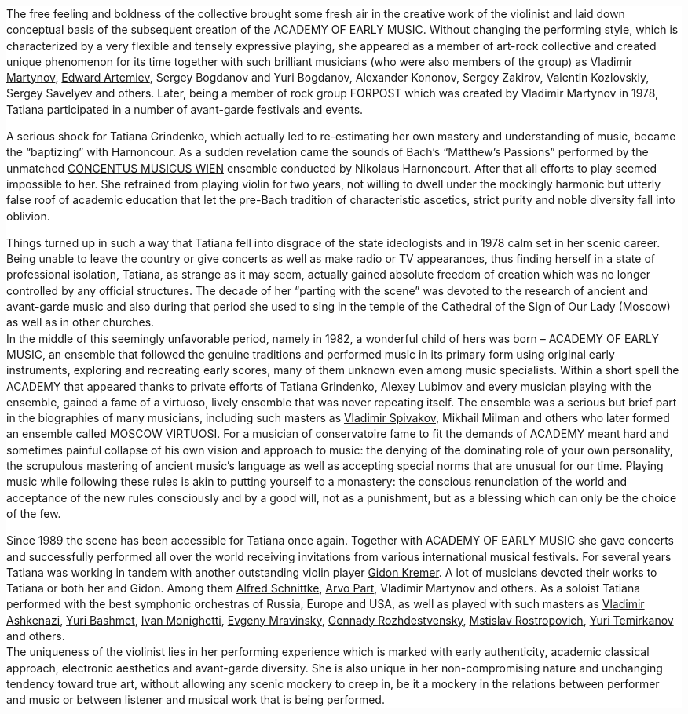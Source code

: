 The free feeling and boldness of the collective brought some fresh air in the creative work of the violinist and laid down conceptual basis of the subsequent creation of the [ACADEMY OF EARLY MUSIC](http://www.record-one.com/show.php?type=artists_company&lng=E&id=34). Without changing the performing style, which is characterized by a very flexible and tensely expressive playing, she appeared as a member of art-rock collective and created unique phenomenon for its time together with such brilliant musicians (who were also members of the group) as [Vladimir Martynov](http://www.record-one.com/show.php?type=artists_company&lng=E&id=36), [Edward Artemiev](http://electroshock.ru/eng/edward/index.html), Sergey Bogdanov and Yuri Bogdanov, Alexander Kononov, Sergey Zakirov, Valentin Kozlovskiy, Sergey Savelyev and others. Later, being a member of rock group FORPOST which was created by Vladimir Martynov in 1978, Tatiana participated in a number of avant-garde festivals and events. 

A serious shock for Tatiana Grindenko, which actually led to re-estimating her own mastery and understanding of music, became the “baptizing” with Harnoncour. As a sudden revelation came the sounds of Bach’s “Matthew’s Passions” performed by the unmatched [CONCENTUS MUSICUS WIEN](http://www.bach-cantatas.com/Bio/Concentus-Musicus-Wien.htm) ensemble conducted by Nikolaus Harnoncourt. After that all efforts to play seemed impossible to her. She refrained from playing violin for two years, not willing to dwell under the mockingly harmonic but utterly false roof of academic education that let the pre-Bach tradition of characteristic ascetics, strict purity and noble diversity fall into oblivion. 

Things turned up in such a way that Tatiana fell into disgrace of the state ideologists and in 1978 calm set in her scenic career. Being unable to leave the country or give concerts as well as make radio or TV appearances, thus finding herself in a state of professional isolation, Tatiana, as strange as it may seem, actually gained absolute freedom of creation which was no longer controlled by any official structures. The decade of her “parting with the scene” was devoted to the research of ancient and avant-garde music and also during that period she used to sing in the temple of the Cathedral of the Sign of Our Lady (Moscow) as well as in other churches. <br>
In the middle of this seemingly unfavorable period, namely in 1982, a wonderful child of hers was born – ACADEMY OF EARLY MUSIC, an ensemble that followed the genuine traditions and performed music in its primary form using original early instruments, exploring and recreating early scores, many of them unknown even among music specialists. Within a short spell the ACADEMY that appeared thanks to private efforts of Tatiana Grindenko, [Alexey Lubimov](http://www.earlymusic.ru/en/russia/lyibimov_bio.html) and every musician playing with the ensemble, gained a fame of a virtuoso, lively ensemble that was never repeating itself. The ensemble was a serious but brief part in the biographies of many musicians, including such masters as [Vladimir Spivakov](http://www.cincinnatisymphony.org/aboutus/guest_artists/Spivakov.htm), Mikhail Milman and others who later formed an ensemble called [MOSCOW VIRTUOSI](http://www.virtuose-moscow.ru/eng/). For a musician of conservatoire fame to fit the demands of ACADEMY meant hard and sometimes painful collapse of his own vision and approach to music: the denying of the dominating role of your own personality, the scrupulous mastering of ancient music’s language as well as accepting special norms that are unusual for our time. Playing music while following these rules is akin to putting yourself to a monastery: the conscious renunciation of the world and acceptance of the new rules consciously and by a good will, not as a punishment, but as a blessing which can only be the choice of the few. 

Since 1989 the scene has been accessible for Tatiana once again. Together with ACADEMY OF EARLY MUSIC she gave concerts and successfully performed all over the world receiving invitations from various international musical festivals. For several years Tatiana was working in tandem with another outstanding violin player [Gidon Kremer](http://www.gidon-kremer.com/). A lot of musicians devoted their works to Tatiana or both her and Gidon. Among them [Alfred Schnittke](http://www.boosey.com/pages/cr/composer/composer_main.asp?composerid=2731), [Arvo Part](http://www.arvopart.info/), Vladimir Martynov and others. As a soloist Tatiana performed with the best symphonic orchestras of Russia, Europe and USA, as well as played with such masters as [Vladimir Ashkenazi](http://www.philharmonia.spb.ru/persa/ashkenazi.html), [Yuri Bashmet](http://www.yuribashmet.com/), [Ivan Monighetti](http://www.philharmonia.spb.ru/persa/monigetti.html), [Evgeny Mravinsky](http://lugansky.homestead.com/Mravinsky.html), [Gennady Rozhdestvensky](http://www.philharmonia.spb.ru/persa/rojdestvensky.html), [Mstislav Rostropovich](http://www.ffaire.com/rost/), [Yuri Temirkanov](http://www.philharmonia.spb.ru/eng/director.html) and others. <br>
The uniqueness of the violinist lies in her performing experience which is marked with early authenticity, academic classical approach, electronic aesthetics and avant-garde diversity. She is also unique in her non-compromising nature and unchanging tendency toward true art, without allowing any scenic mockery to creep in, be it a mockery in the relations between performer and music or between listener and musical work that is being performed. <br>